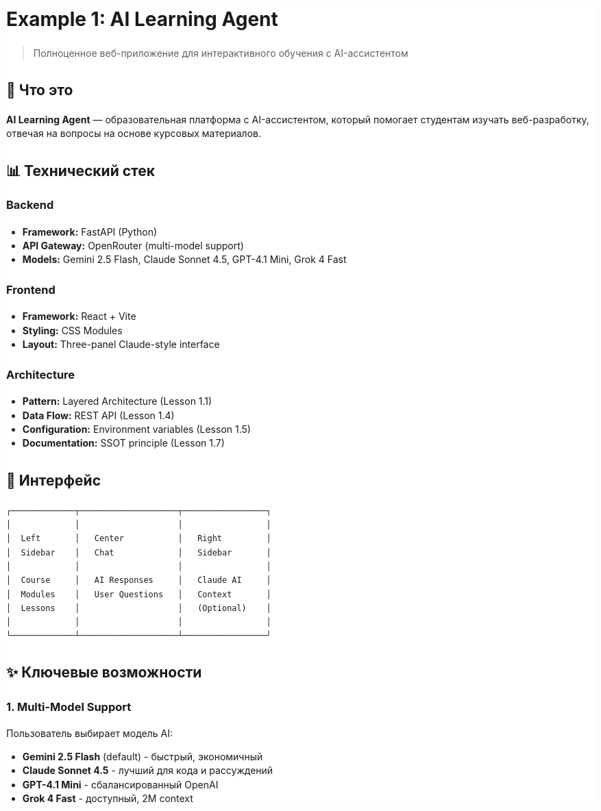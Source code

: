 # Example 1: AI Learning Agent

> Полноценное веб-приложение для интерактивного обучения с AI-ассистентом

## 🎯 Что это

**AI Learning Agent** — образовательная платформа с AI-ассистентом, который помогает студентам изучать веб-разработку, отвечая на вопросы на основе курсовых материалов.

## 📊 Технический стек

### Backend
- **Framework:** FastAPI (Python)
- **API Gateway:** OpenRouter (multi-model support)
- **Models:** Gemini 2.5 Flash, Claude Sonnet 4.5, GPT-4.1 Mini, Grok 4 Fast

### Frontend
- **Framework:** React + Vite
- **Styling:** CSS Modules
- **Layout:** Three-panel Claude-style interface

### Architecture
- **Pattern:** Layered Architecture (Lesson 1.1)
- **Data Flow:** REST API (Lesson 1.4)
- **Configuration:** Environment variables (Lesson 1.5)
- **Documentation:** SSOT principle (Lesson 1.7)

## 🎨 Интерфейс

```
┌─────────────┬────────────────────┬─────────────────┐
│             │                    │                 │
│  Left       │   Center           │   Right         │
│  Sidebar    │   Chat             │   Sidebar       │
│             │                    │                 │
│  Course     │   AI Responses     │   Claude AI     │
│  Modules    │   User Questions   │   Context       │
│  Lessons    │                    │   (Optional)    │
│             │                    │                 │
└─────────────┴────────────────────┴─────────────────┘
```

## ✨ Ключевые возможности

### 1. Multi-Model Support
Пользователь выбирает модель AI:
- **Gemini 2.5 Flash** (default) - быстрый, экономичный
- **Claude Sonnet 4.5** - лучший для кода и рассуждений
- **GPT-4.1 Mini** - сбалансированный OpenAI
- **Grok 4 Fast** - доступный, 2M context
